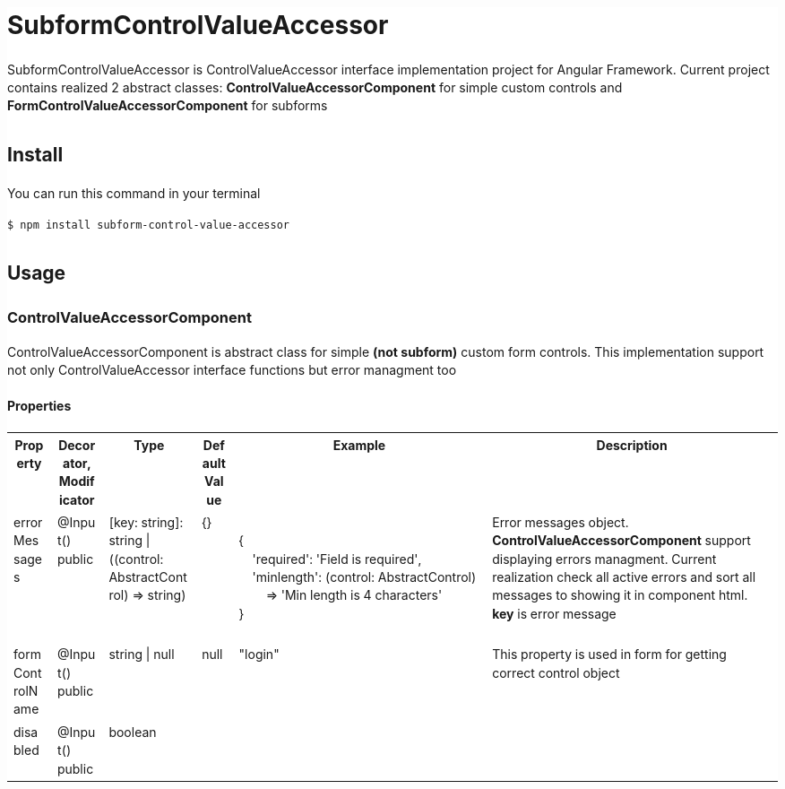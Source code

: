 # SubformControlValueAccessor

SubformControlValueAccessor is ControlValueAccessor interface implementation project for Angular Framework.
Current project contains realized 2 abstract classes: **ControlValueAccessorComponent<T>** for simple custom controls and **FormControlValueAccessorComponent<T>** for subforms

## Install

You can run this command in your terminal

```bash
$ npm install subform-control-value-accessor
```

## Usage

### ControlValueAccessorComponent<T>

ControlValueAccessorComponent<T> is abstract class for simple **(not subform)** custom form controls.
This implementation support not only ControlValueAccessor interface functions but error managment too

#### Properties

<table>
    <tr>
        <th>Property</th>
        <th>Decorator, Modificator</th>
        <th>Type</th>
        <th>Default Value</th>
        <th>Example</th>
        <th>Description</th>
    </tr>
    <tr>
        <td>errorMessages</td>
        <td>@Input() public</td>
        <td>[key: string]: string | ((control: AbstractControl) => string)</td>
        <td>{}</td>
        <td style="display: block; white-space: pre">
{
    'required': 'Field is required',
    'minlength': (control: AbstractControl) 
        => 'Min length is 4 characters'
}
        </td>        
        <td>Error messages object. <b>ControlValueAccessorComponent</b> support displaying errors managment. Current realization check all active errors and sort all messages to showing it in component html. <b>key</b> is error message</td>
    </tr>
    <tr>
        <td>formControlName</td>
        <td>@Input() public</td>
        <td>string | null</td>
        <td>null</td>
        <td>"login"</td>        
        <td>This property is used in form for getting correct control object</td>
    </tr>
    <tr>
        <td>disabled</td>
        <td>@Input() public</td>
        <td>boolean</td>